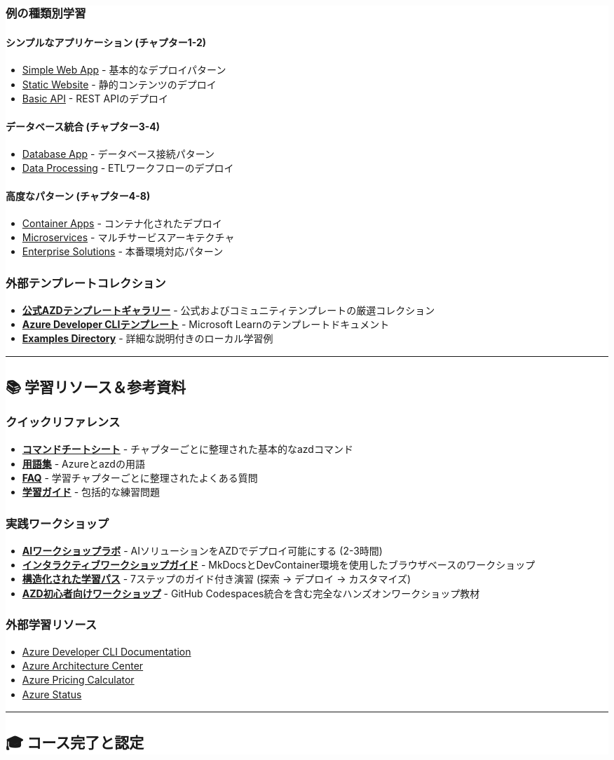 ### 例の種類別学習

#### シンプルなアプリケーション (チャプター1-2)
- [Simple Web App](../../examples/simple-web-app) - 基本的なデプロイパターン
- [Static Website](../../examples/static-site) - 静的コンテンツのデプロイ
- [Basic API](../../examples/basic-api) - REST APIのデプロイ

#### データベース統合 (チャプター3-4)  
- [Database App](../../examples/database-app) - データベース接続パターン
- [Data Processing](../../examples/data-processing) - ETLワークフローのデプロイ

#### 高度なパターン (チャプター4-8)
- [Container Apps](../../examples/container-app) - コンテナ化されたデプロイ
- [Microservices](../../examples/microservices) - マルチサービスアーキテクチャ  
- [Enterprise Solutions](../../examples/enterprise) - 本番環境対応パターン

### 外部テンプレートコレクション
- [**公式AZDテンプレートギャラリー**](https://azure.github.io/awesome-azd/) - 公式およびコミュニティテンプレートの厳選コレクション
- [**Azure Developer CLIテンプレート**](https://learn.microsoft.com/en-us/azure/developer/azure-developer-cli/azd-templates) - Microsoft Learnのテンプレートドキュメント
- [**Examples Directory**](examples/README.md) - 詳細な説明付きのローカル学習例

---

## 📚 学習リソース＆参考資料

### クイックリファレンス
- [**コマンドチートシート**](resources/cheat-sheet.md) - チャプターごとに整理された基本的なazdコマンド
- [**用語集**](resources/glossary.md) - Azureとazdの用語
- [**FAQ**](resources/faq.md) - 学習チャプターごとに整理されたよくある質問
- [**学習ガイド**](resources/study-guide.md) - 包括的な練習問題

### 実践ワークショップ
- [**AIワークショップラボ**](docs/ai-foundry/ai-workshop-lab.md) - AIソリューションをAZDでデプロイ可能にする (2-3時間)
- [**インタラクティブワークショップガイド**](workshop/README.md) - MkDocsとDevContainer環境を使用したブラウザベースのワークショップ
- [**構造化された学習パス**](../../workshop/docs/instructions) - 7ステップのガイド付き演習 (探索 → デプロイ → カスタマイズ)
- [**AZD初心者向けワークショップ**](workshop/README.md) - GitHub Codespaces統合を含む完全なハンズオンワークショップ教材

### 外部学習リソース
- [Azure Developer CLI Documentation](https://learn.microsoft.com/en-us/azure/developer/azure-developer-cli/)
- [Azure Architecture Center](https://learn.microsoft.com/en-us/azure/architecture/)
- [Azure Pricing Calculator](https://azure.microsoft.com/pricing/calculator/)
- [Azure Status](https://status.azure.com/)

---

## 🎓 コース完了と認定
